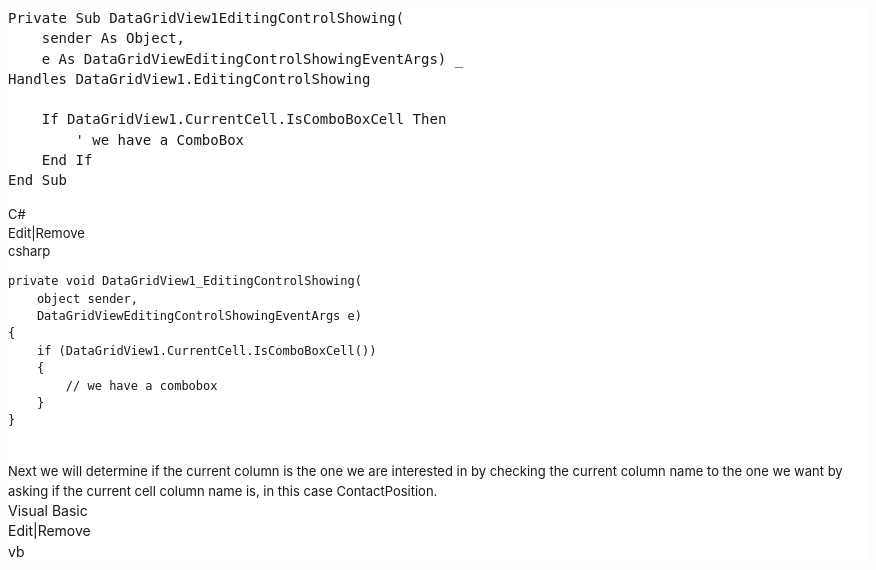 <div class="preview">
<pre class="vb"><span class="visualBasic__keyword">Private</span>&nbsp;<span class="visualBasic__keyword">Sub</span>&nbsp;DataGridView1EditingControlShowing(&nbsp;&nbsp;
&nbsp;&nbsp;&nbsp;&nbsp;sender&nbsp;<span class="visualBasic__keyword">As</span>&nbsp;<span class="visualBasic__keyword">Object</span>,&nbsp;&nbsp;
&nbsp;&nbsp;&nbsp;&nbsp;e&nbsp;<span class="visualBasic__keyword">As</span>&nbsp;DataGridViewEditingControlShowingEventArgs)&nbsp;_&nbsp;&nbsp;
<span class="visualBasic__keyword">Handles</span>&nbsp;DataGridView1.EditingControlShowing&nbsp;&nbsp;
&nbsp;&nbsp;&nbsp;
&nbsp;&nbsp;&nbsp;&nbsp;<span class="visualBasic__keyword">If</span>&nbsp;DataGridView1.CurrentCell.IsComboBoxCell&nbsp;<span class="visualBasic__keyword">Then</span>&nbsp;&nbsp;
&nbsp;&nbsp;&nbsp;&nbsp;&nbsp;&nbsp;&nbsp;&nbsp;<span class="visualBasic__com">'&nbsp;we&nbsp;have&nbsp;a&nbsp;ComboBox&nbsp;</span>&nbsp;
&nbsp;&nbsp;&nbsp;&nbsp;<span class="visualBasic__keyword">End</span>&nbsp;<span class="visualBasic__keyword">If</span>&nbsp;&nbsp;
<span class="visualBasic__keyword">End</span>&nbsp;<span class="visualBasic__keyword">Sub</span>&nbsp;&nbsp;
</pre>
</div>
</div>
</div>
<div class="endscriptcode"><span style="font-size:small">
<div class="scriptcode">
<div class="pluginEditHolder" pluginCommand="mceScriptCode">
<div class="title"><span>C#</span></div>
<div class="pluginLinkHolder"><span class="pluginEditHolderLink">Edit</span>|<span class="pluginRemoveHolderLink">Remove</span></div>
<span class="hidden">csharp</span>

<div class="preview">
<pre class="js">private&nbsp;<span class="js__operator">void</span>&nbsp;DataGridView1_EditingControlShowing(&nbsp;
&nbsp;&nbsp;&nbsp;&nbsp;object&nbsp;sender,&nbsp;&nbsp;
&nbsp;&nbsp;&nbsp;&nbsp;DataGridViewEditingControlShowingEventArgs&nbsp;e)&nbsp;
<span class="js__brace">{</span>&nbsp;
&nbsp;&nbsp;&nbsp;&nbsp;<span class="js__statement">if</span>&nbsp;(DataGridView1.CurrentCell.IsComboBoxCell())&nbsp;
&nbsp;&nbsp;&nbsp;&nbsp;<span class="js__brace">{</span>&nbsp;
&nbsp;&nbsp;&nbsp;&nbsp;&nbsp;&nbsp;&nbsp;&nbsp;<span class="js__sl_comment">//&nbsp;we&nbsp;have&nbsp;a&nbsp;combobox</span>&nbsp;
&nbsp;&nbsp;&nbsp;&nbsp;<span class="js__brace">}</span>&nbsp;
<span class="js__brace">}</span></pre>
</div>
</div>
</div>
<div class="endscriptcode">&nbsp;</div>
</span></div>
<div class="endscriptcode"><span style="font-size:small">Next we will determine if the current column is the one we are interested in by checking the current column name to the one we want by asking if the current cell column name is, in this case ContactPosition.</span></div>
<div class="scriptcode">
<div class="pluginEditHolder" pluginCommand="mceScriptCode">
<div class="title"><span>Visual Basic</span></div>
<div class="pluginLinkHolder"><span class="pluginEditHolderLink">Edit</span>|<span class="pluginRemoveHolderLink">Remove</span></div>
<span class="hidden">vb</span>
